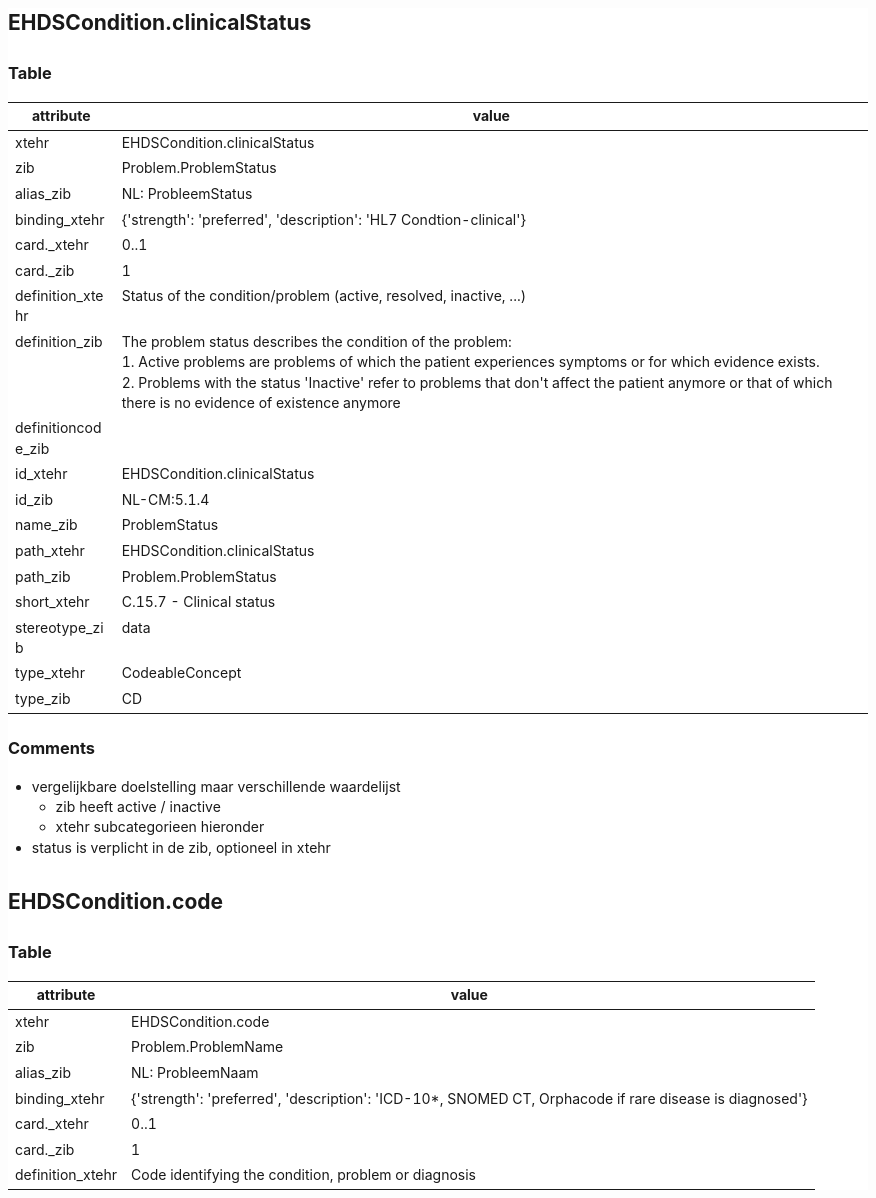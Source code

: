 ## EHDSCondition.clinicalStatus

### Table

| attribute | value |
|---|---|
| xtehr | EHDSCondition.clinicalStatus |
| zib | Problem.ProblemStatus |
| alias_zib | NL: ProbleemStatus |
| binding_xtehr | {'strength': 'preferred', 'description': 'HL7 Condtion-clinical'} |
| card._xtehr | 0..1 |
| card._zib | 1 |
| definition_xtehr | Status of the condition/problem (active, resolved, inactive, ...) |
| definition_zib | The problem status describes the condition of the problem: <br/>1.  Active problems are problems of which the patient experiences symptoms or for which evidence exists. <br/>2. Problems with the status 'Inactive' refer to problems that don't affect the patient anymore or that of which there is no evidence of existence anymore|
| definitioncode_zib |  |
| id_xtehr | EHDSCondition.clinicalStatus |
| id_zib | NL-CM:5.1.4 |
| name_zib | ProblemStatus |
| path_xtehr | EHDSCondition.clinicalStatus |
| path_zib | Problem.ProblemStatus |
| short_xtehr | C.15.7 - Clinical status |
| stereotype_zib | data |
| type_xtehr | CodeableConcept |
| type_zib | CD |

### Comments

* vergelijkbare doelstelling maar verschillende waardelijst
  * zib heeft active / inactive
  * xtehr subcategorieen hieronder
* status is verplicht in de zib, optioneel in xtehr

## EHDSCondition.code

### Table

| attribute | value |
|---|---|
| xtehr | EHDSCondition.code |
| zib | Problem.ProblemName |
| alias_zib | NL: ProbleemNaam |
| binding_xtehr | {'strength': 'preferred', 'description': 'ICD-10*, SNOMED CT, Orphacode if rare disease is diagnosed'} |
| card._xtehr | 0..1 |
| card._zib | 1 |
| definition_xtehr | Code identifying the condition, problem or diagnosis |